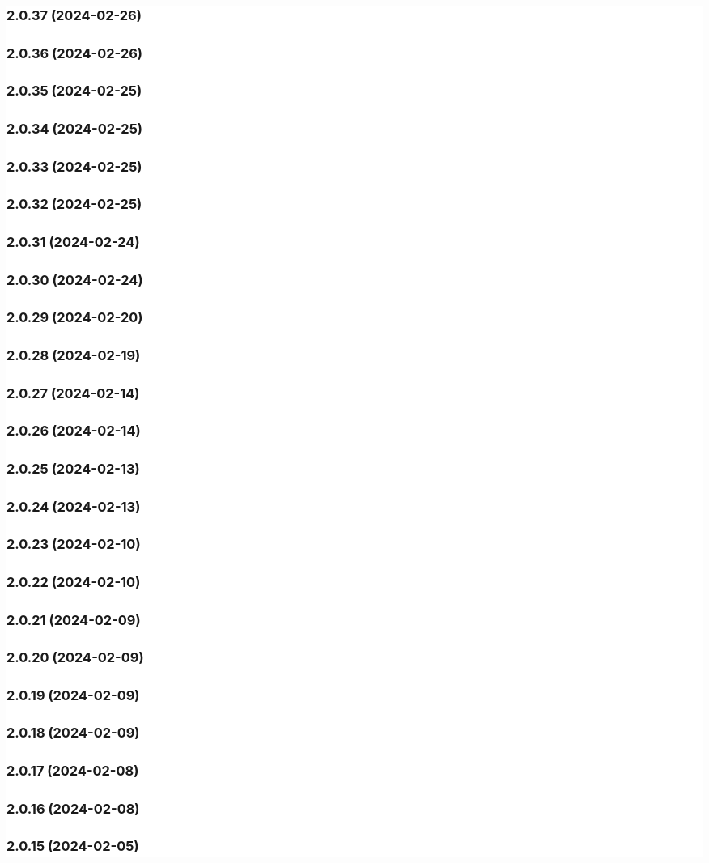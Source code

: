 ### 2.0.37 (2024-02-26)

### 2.0.36 (2024-02-26)

### 2.0.35 (2024-02-25)

### 2.0.34 (2024-02-25)

### 2.0.33 (2024-02-25)

### 2.0.32 (2024-02-25)

### 2.0.31 (2024-02-24)

### 2.0.30 (2024-02-24)

### 2.0.29 (2024-02-20)

### 2.0.28 (2024-02-19)

### 2.0.27 (2024-02-14)

### 2.0.26 (2024-02-14)

### 2.0.25 (2024-02-13)

### 2.0.24 (2024-02-13)

### 2.0.23 (2024-02-10)

### 2.0.22 (2024-02-10)

### 2.0.21 (2024-02-09)

### 2.0.20 (2024-02-09)

### 2.0.19 (2024-02-09)

### 2.0.18 (2024-02-09)

### 2.0.17 (2024-02-08)

### 2.0.16 (2024-02-08)

### 2.0.15 (2024-02-05)
